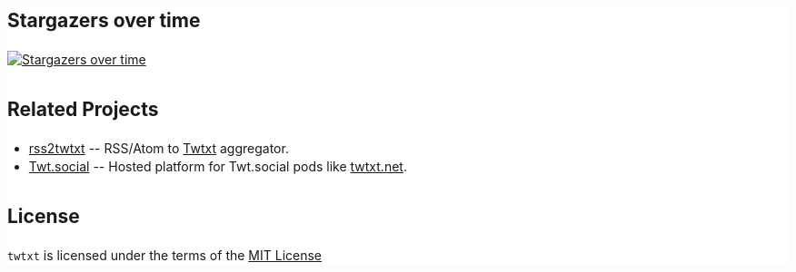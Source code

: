 ## Stargazers over time

[![Stargazers over time](https://starcharts.herokuapp.com/jointwt/twtxt.svg)](https://starcharts.herokuapp.com/jointwt/twtxt)

## Related Projects

- [rss2twtxt](https://github.com/prologic/rss2twtxt) -- RSS/Atom to [Twtxt](https://twtxt.readthedocs.org) aggregator.
- [Twt.social](https://twt.social) -- Hosted platform for Twt.social pods like [twtxt.net](https://twtxt.net).

## License

`twtxt` is licensed under the terms of the [MIT License](/LICENSE)
